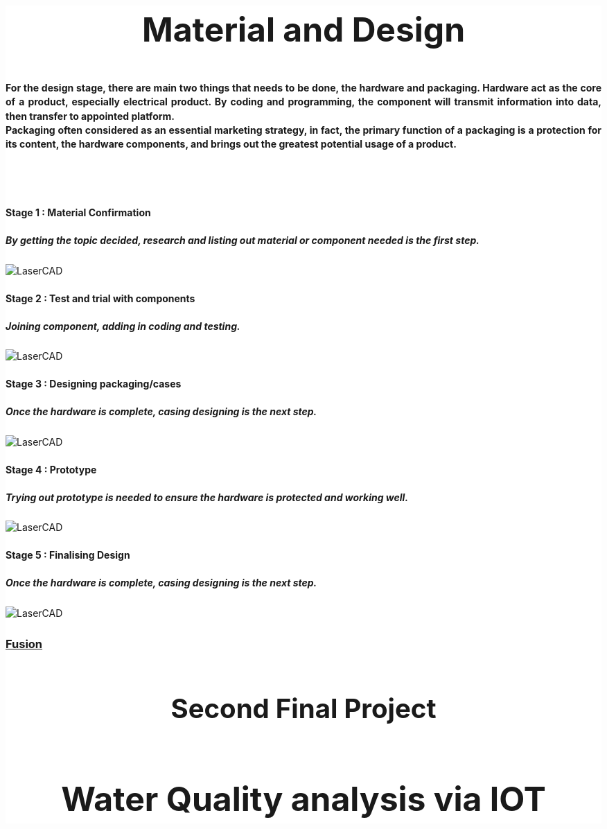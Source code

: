 <h1 style="font-size:5vw; text-align:center" >Material and Design<h1>
<h4 style="text-align:justify;"> For the design stage, there are main two things that needs to be done, the hardware and packaging. Hardware act as the core of a product, especially electrical product. By coding and programming, the component will transmit information into data, then transfer to appointed platform. 
<br>
Packaging often considered as an essential marketing strategy, in fact, the primary function of a packaging is a protection for its content, the hardware components, and brings out the greatest potential usage of a product.</h4> 
<br>
<br>
<div class="w3-row-padding">
<div class="w3-third">
<h4>Stage 1 : Material Confirmation</h4>
<h5>By getting the topic decided, research and listing out material or component needed is the first step.</h5>
<img src="img/LaserCad%20wink.jpg" alt="LaserCAD" width="840" height="480"/> </a> </p>
</div>

<div class="w3-third">
<h4>Stage 2 : Test and trial with components</h4>
<h5>Joining component, adding in coding and testing.</h5>
<img src="img/LaserCad%20wink.jpg" alt="LaserCAD" width="840" height="480"/> </a> </p>
</div>

<div class="w3-third">
<h4>Stage 3 : Designing packaging/cases</h4>
<h5>Once the hardware is complete, casing designing is the next step.</h5>
<img src="img/LaserCad%20wink.jpg" alt="LaserCAD" width="840" height="480"/> </a> </p>
</div>

<div class="w3-third">
<h4>Stage 4 : Prototype</h4>
<h5>Trying out prototype is needed to ensure the hardware is protected and working well.</h5>
<img src="img/LaserCad%20wink.jpg" alt="LaserCAD" width="840" height="480"/> </a> </p>
</div>

<div class="w3-third">
<h4>Stage 5 : Finalising Design</h4>
<h5>Once the hardware is complete, casing designing is the next step.</h5>
<img src="img/LaserCad%20wink.jpg" alt="LaserCAD" width="840" height="480"/> </a> </p>
</div>
</div>
<h3 align="left"><u>Fusion</u></h3>

<iframe src="https://myhub.autodesk360.com/ue28cacf9/shares/public/SH35dfcQT936092f0e43ff097bc88ba3976d?mode=embed" width="320" height="240" allowfullscreen="true" webkitallowfullscreen="true" mozallowfullscreen="true" frameborder="0"></iframe>


<iframe src="https://myhub.autodesk360.com/ue28cacf9/shares/public/SH35dfcQT936092f0e434ee238de81b296bb?mode=embed" width="640" height="480" allowfullscreen="true" webkitallowfullscreen="true" mozallowfullscreen="true" frameborder="0"></iframe>


<iframe src="https://myhub.autodesk360.com/ue28cacf9/shares/public/SH35dfcQT936092f0e43fec32ea03667fe3c?mode=embed" width="640" height="480" allowfullscreen="true" webkitallowfullscreen="true" mozallowfullscreen="true" frameborder="0"></iframe>


<h3 style="font-size:4vw; text-align:center" >Second Final Project <h1>
<h2 style="font-size:5vw; text-align:center">Water Quality analysis via IOT <h2>